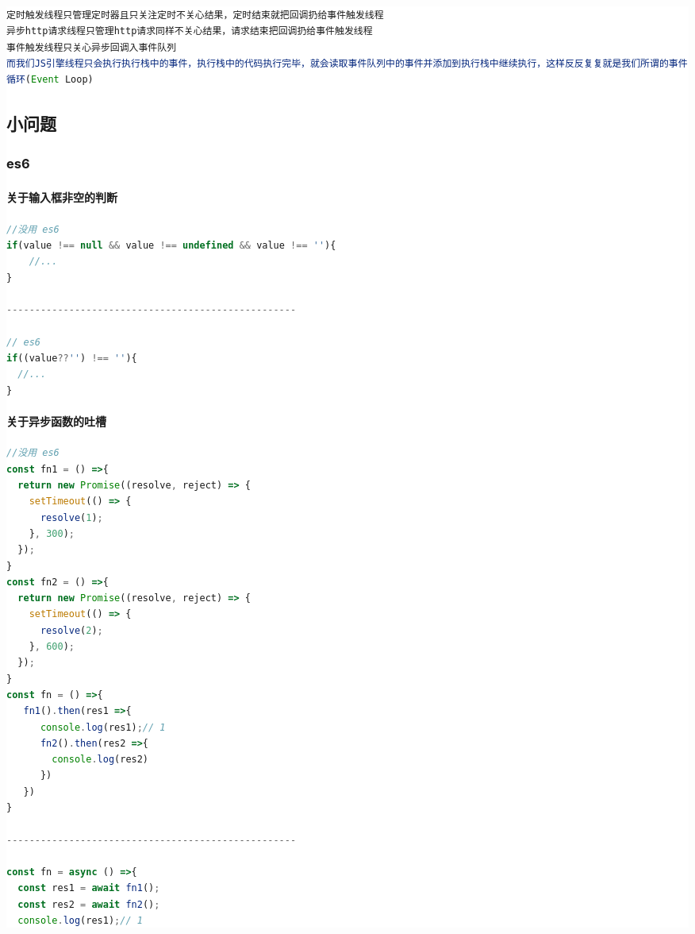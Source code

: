 ```js
定时触发线程只管理定时器且只关注定时不关心结果，定时结束就把回调扔给事件触发线程
异步http请求线程只管理http请求同样不关心结果，请求结束把回调扔给事件触发线程
事件触发线程只关心异步回调入事件队列
而我们JS引擎线程只会执行执行栈中的事件，执行栈中的代码执行完毕，就会读取事件队列中的事件并添加到执行栈中继续执行，这样反反复复就是我们所谓的事件循环(Event Loop)
```





###### 



## 小问题

### es6

#### 关于输入框非空的判断

```js
//没用 es6
if(value !== null && value !== undefined && value !== ''){
    //...
}

---------------------------------------------------

// es6
if((value??'') !== ''){
  //...
}
```

#### 关于异步函数的吐槽

```js
//没用 es6
const fn1 = () =>{
  return new Promise((resolve, reject) => {
    setTimeout(() => {
      resolve(1);
    }, 300);
  });
}
const fn2 = () =>{
  return new Promise((resolve, reject) => {
    setTimeout(() => {
      resolve(2);
    }, 600);
  });
}
const fn = () =>{
   fn1().then(res1 =>{
      console.log(res1);// 1
      fn2().then(res2 =>{
        console.log(res2)
      })
   })
}

---------------------------------------------------

const fn = async () =>{
  const res1 = await fn1();
  const res2 = await fn2();
  console.log(res1);// 1
```